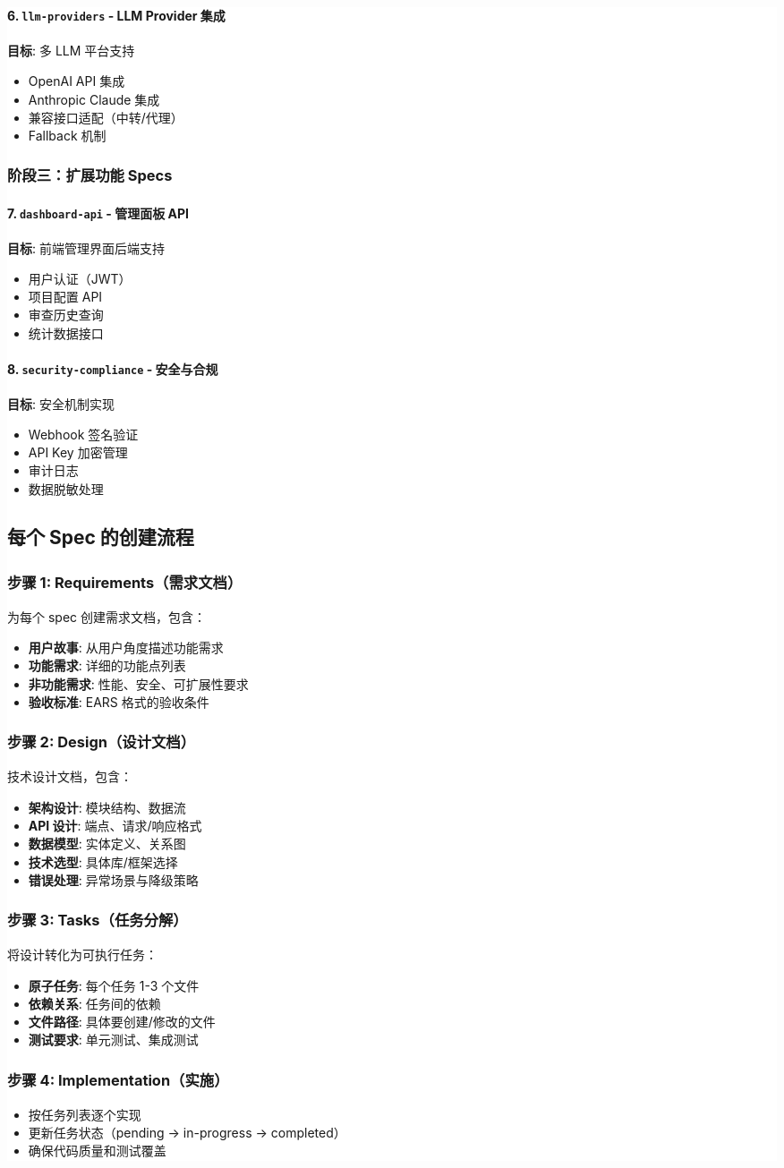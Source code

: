 #### 6. `llm-providers` - LLM Provider 集成
**目标**: 多 LLM 平台支持
- OpenAI API 集成
- Anthropic Claude 集成
- 兼容接口适配（中转/代理）
- Fallback 机制

### 阶段三：扩展功能 Specs

#### 7. `dashboard-api` - 管理面板 API
**目标**: 前端管理界面后端支持
- 用户认证（JWT）
- 项目配置 API
- 审查历史查询
- 统计数据接口

#### 8. `security-compliance` - 安全与合规
**目标**: 安全机制实现
- Webhook 签名验证
- API Key 加密管理
- 审计日志
- 数据脱敏处理

## 每个 Spec 的创建流程

### 步骤 1: Requirements（需求文档）
为每个 spec 创建需求文档，包含：
- **用户故事**: 从用户角度描述功能需求
- **功能需求**: 详细的功能点列表
- **非功能需求**: 性能、安全、可扩展性要求
- **验收标准**: EARS 格式的验收条件

### 步骤 2: Design（设计文档）
技术设计文档，包含：
- **架构设计**: 模块结构、数据流
- **API 设计**: 端点、请求/响应格式
- **数据模型**: 实体定义、关系图
- **技术选型**: 具体库/框架选择
- **错误处理**: 异常场景与降级策略

### 步骤 3: Tasks（任务分解）
将设计转化为可执行任务：
- **原子任务**: 每个任务 1-3 个文件
- **依赖关系**: 任务间的依赖
- **文件路径**: 具体要创建/修改的文件
- **测试要求**: 单元测试、集成测试

### 步骤 4: Implementation（实施）
- 按任务列表逐个实现
- 更新任务状态（pending → in-progress → completed）
- 确保代码质量和测试覆盖
